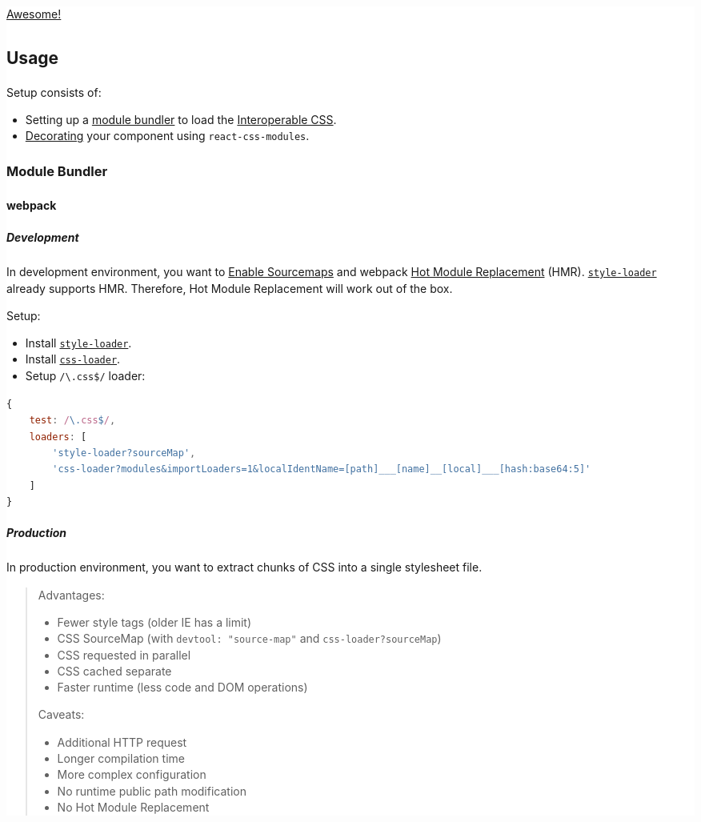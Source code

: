 [Awesome!](https://twitter.com/intent/retweet?tweet_id=636497036603428864)

## Usage

Setup consists of:

* Setting up a [module bundler](#module-bundler) to load the
  [Interoperable CSS](https://github.com/css-modules/icss).
* [Decorating](#decorator) your component using `react-css-modules`.

### Module Bundler

#### webpack

##### Development

In development environment, you want to [Enable Sourcemaps](#enable-sourcemaps)
and webpack
[Hot Module Replacement](https://webpack.github.io/docs/hot-module-replacement.html)
(HMR). [`style-loader`](https://github.com/webpack/style-loader) already
supports HMR. Therefore, Hot Module Replacement will work out of the box.

Setup:

* Install [`style-loader`](https://www.npmjs.com/package/style-loader).
* Install [`css-loader`](https://www.npmjs.com/package/css-loader).
* Setup `/\.css$/` loader:

```js
{
    test: /\.css$/,
    loaders: [
        'style-loader?sourceMap',
        'css-loader?modules&importLoaders=1&localIdentName=[path]___[name]__[local]___[hash:base64:5]'
    ]
}
```

##### Production

In production environment, you want to extract chunks of CSS into a single
stylesheet file.

> Advantages:
>
> * Fewer style tags (older IE has a limit)
> * CSS SourceMap (with `devtool: "source-map"` and `css-loader?sourceMap`)
> * CSS requested in parallel
> * CSS cached separate
> * Faster runtime (less code and DOM operations)
>
> Caveats:
>
> * Additional HTTP request
> * Longer compilation time
> * More complex configuration
> * No runtime public path modification
> * No Hot Module Replacement
